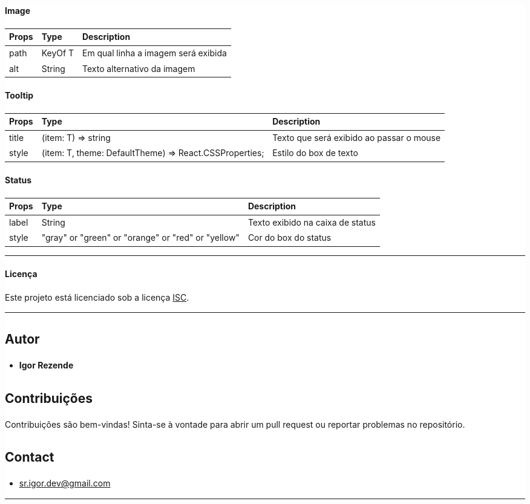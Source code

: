 #### Image<T>

| Props | Type    | Description                         |
| :---- | :------ | :---------------------------------- |
| path  | KeyOf T | Em qual linha a imagem será exibida |
| alt   | String  | Texto alternativo da imagem         |

#### Tooltip<T>

| Props | Type                                                   | Description                              |
| :---- | :----------------------------------------------------- | :--------------------------------------- |
| title | (item: T) => string                                    | Texto que será exibido ao passar o mouse |
| style | (item: T, theme: DefaultTheme) => React.CSSProperties; | Estilo do box de texto                   |

#### Status<T>

| Props | Type                                               | Description                      |
| :---- | :------------------------------------------------- | :------------------------------- |
| label | String                                             | Texto exibido na caixa de status |
| style | "gray" or "green" or "orange" or "red" or "yellow" | Cor do box do status             |

---

#### Licença

Este projeto está licenciado sob a licença [ISC](LICENSE).

---

## Autor

- **Igor Rezende**

## Contribuições

Contribuições são bem-vindas! Sinta-se à vontade para abrir um pull request ou reportar problemas no repositório.

## Contact

- sr.igor.dev@gmail.com

---

